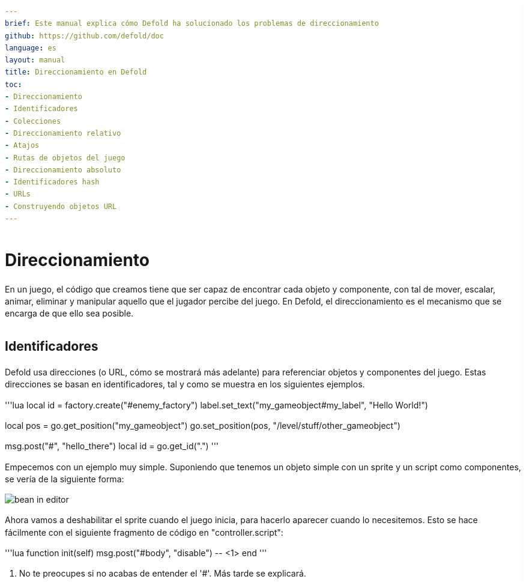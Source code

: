 ```yaml
---
brief: Este manual explica cómo Defold ha solucionado los problemas de direccionamiento
github: https://github.com/defold/doc
language: es
layout: manual
title: Direccionamiento en Defold
toc:
- Direccionamiento
- Identificadores
- Colecciones
- Direccionamiento relativo
- Atajos
- Rutas de objetos del juego
- Direccionamiento absoluto
- Identificadores hash
- URLs
- Construyendo objetos URL
---
```


# Direccionamiento

En un juego, el código que creamos tiene que ser capaz de encontrar cada objeto y componente, con tal de mover, escalar, animar, eliminar y manipular aquello que el jugador percibe del juego. En Defold, el direccionamiento es el mecanismo que se encarga de que ello sea posible.

## Identificadores

Defold usa direcciones (o URL, cómo se mostrará más adelante) para referenciar objetos y componentes del juego. Estas direcciones se basan en identificadores, tal y como se muestra en los siguientes ejemplos.

'''lua
local id = factory.create("#enemy_factory")
label.set_text("my_gameobject#my_label", "Hello World!")

local pos = go.get_position("my_gameobject")
go.set_position(pos, "/level/stuff/other_gameobject")

msg.post("#", "hello_there")
local id = go.get_id(".")
'''

Empecemos con un ejemplo muy simple. Suponiendo que tenemos un objeto simple con un sprite y un script como componentes, se vería de la siguiente forma:

![bean in editor](/manuals/images/addressing/bean_editor.png)

Ahora vamos a deshabilitar el sprite cuando el juego inicia, para hacerlo aparecer cuando lo necesitemos. Esto se hace fácilmente con el siguiente fragmento de código en "controller.script":

'''lua
function init(self)
msg.post("#body", "disable") -- <1&gt;
end
'''
1. No te preocupes si no acabas de entender el '#'. Más tarde se explicará.
